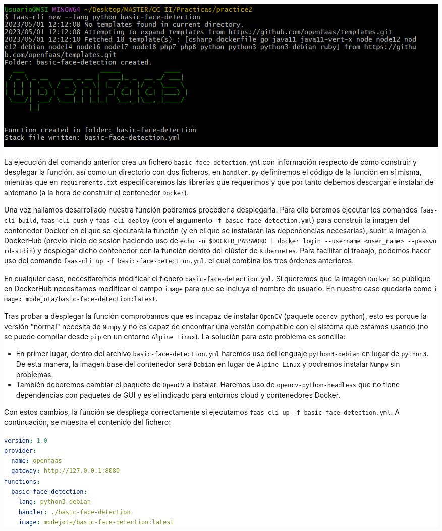 ![First own function created](./images/create-function.png)

La ejecución del comando anterior crea un fichero `basic-face-detection.yml` con información respecto de cómo construir y desplegar la función, así como un directorio con dos ficheros, en `handler.py` definiremos el código de la función en sí misma, mientras que en `requirements.txt` especificaremos las librerías que requerimos y que por tanto debemos descargar e instalar de antemano (a la hora de construir el contenedor `Docker`).

Una vez hallamos desarrollado nuestra función podremos proceder a desplegarla. Para ello beremos ejecutar los comandos `faas-cli build`, `faas-cli push` y `faas-cli deploy` (con el argumento `-f basic-face-detection.yml`) para construir la imagen del contenedor Docker en el que se ejecutará la función (y en el que se instalarán las dependencias necesarias), subir la imagen a DockerHub (previo inicio de sesión haciendo uso de `echo -n $DOCKER_PASSWORD | docker login --username <user_name> --password-stdin`) y desplegar dicho contenedor con la función dentro del clúster de `Kubernetes`. Para facilitar el trabajo, podemos hacer uso del comando `faas-cli up -f basic-face-detection.yml`. el cual combina los tres órdenes anteriores.

En cualquier caso, necesitaremos modificar el fichero `basic-face-detection.yml`. Si queremos que la imagen `Docker` se publique en DockerHub necesitamos modificar el campo `image` para que se incluya el nombre de usuario. En nuestro caso quedaría como `image: modejota/basic-face-detection:latest`.

Tras probar a desplegar la función comprobamos que es incapaz de instalar `OpenCV` (paquete `opencv-python`), esto es porque la versión "normal" necesita de `Numpy` y no es capaz de encontrar una versión compatible con el sistema que estamos usando (no se puede compilar desde `pip` en un entorno `Alpine Linux`). La solución para este problema es sencilla:

- En primer lugar, dentro del archivo `basic-face-detection.yml` haremos uso del lenguaje `python3-debian` en lugar de `python3`. De esta manera, la imagen base del contenedor será `Debian` en lugar de `Alpine Linux` y podremos instalar `Numpy` sin problemas.
- También deberemos cambiar el paquete de `OpenCV` a instalar. Haremos uso de `opencv-python-headless` que no tiene dependencias con paquetes de GUI y es el indicado para entornos cloud y contenedores Docker.

Con estos cambios, la función se despliega correctamente si ejecutamos `faas-cli up -f basic-face-detection.yml`. A continuación, se muestra el contenido del fichero:

```yaml
version: 1.0
provider:
  name: openfaas
  gateway: http://127.0.0.1:8080
functions:
  basic-face-detection:
    lang: python3-debian
    handler: ./basic-face-detection
    image: modejota/basic-face-detection:latest
```

